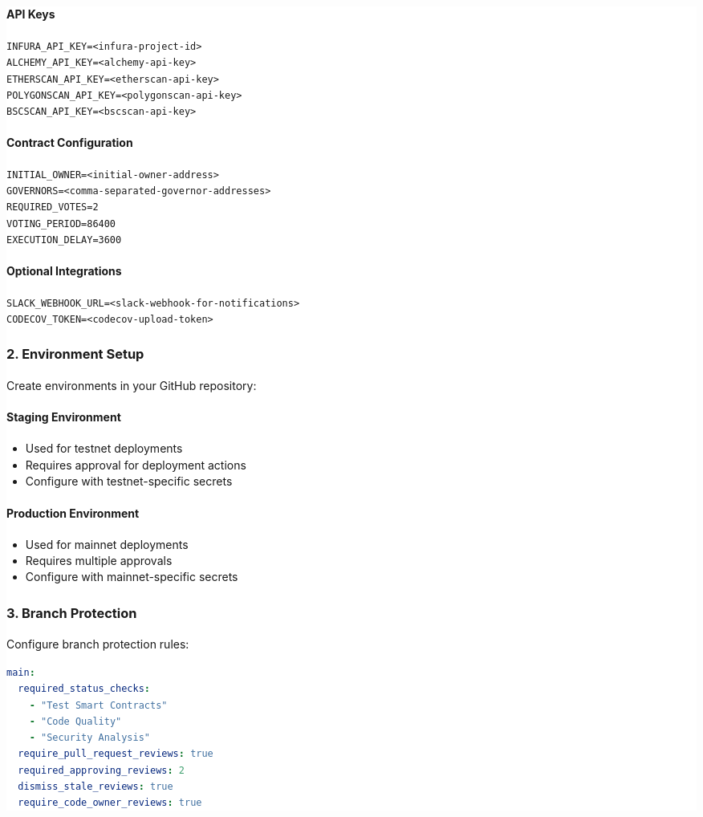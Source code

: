 #### API Keys
```
INFURA_API_KEY=<infura-project-id>
ALCHEMY_API_KEY=<alchemy-api-key>
ETHERSCAN_API_KEY=<etherscan-api-key>
POLYGONSCAN_API_KEY=<polygonscan-api-key>
BSCSCAN_API_KEY=<bscscan-api-key>
```

#### Contract Configuration
```
INITIAL_OWNER=<initial-owner-address>
GOVERNORS=<comma-separated-governor-addresses>
REQUIRED_VOTES=2
VOTING_PERIOD=86400
EXECUTION_DELAY=3600
```

#### Optional Integrations
```
SLACK_WEBHOOK_URL=<slack-webhook-for-notifications>
CODECOV_TOKEN=<codecov-upload-token>
```

### 2. Environment Setup

Create environments in your GitHub repository:

#### Staging Environment
- Used for testnet deployments
- Requires approval for deployment actions
- Configure with testnet-specific secrets

#### Production Environment  
- Used for mainnet deployments
- Requires multiple approvals
- Configure with mainnet-specific secrets

### 3. Branch Protection

Configure branch protection rules:

```yaml
main:
  required_status_checks:
    - "Test Smart Contracts"
    - "Code Quality" 
    - "Security Analysis"
  require_pull_request_reviews: true
  required_approving_reviews: 2
  dismiss_stale_reviews: true
  require_code_owner_reviews: true
```

